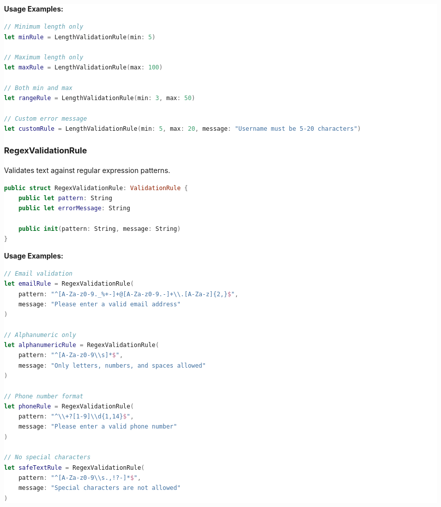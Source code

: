 **Usage Examples:**
```swift
// Minimum length only
let minRule = LengthValidationRule(min: 5)

// Maximum length only  
let maxRule = LengthValidationRule(max: 100)

// Both min and max
let rangeRule = LengthValidationRule(min: 3, max: 50)

// Custom error message
let customRule = LengthValidationRule(min: 5, max: 20, message: "Username must be 5-20 characters")
```

### RegexValidationRule

Validates text against regular expression patterns.

```swift
public struct RegexValidationRule: ValidationRule {
    public let pattern: String
    public let errorMessage: String
    
    public init(pattern: String, message: String)
}
```

**Usage Examples:**
```swift
// Email validation
let emailRule = RegexValidationRule(
    pattern: "^[A-Za-z0-9._%+-]+@[A-Za-z0-9.-]+\\.[A-Za-z]{2,}$",
    message: "Please enter a valid email address"
)

// Alphanumeric only
let alphanumericRule = RegexValidationRule(
    pattern: "^[A-Za-z0-9\\s]*$",
    message: "Only letters, numbers, and spaces allowed"
)

// Phone number format
let phoneRule = RegexValidationRule(
    pattern: "^\\+?[1-9]\\d{1,14}$",
    message: "Please enter a valid phone number"
)

// No special characters
let safeTextRule = RegexValidationRule(
    pattern: "^[A-Za-z0-9\\s.,!?-]*$",
    message: "Special characters are not allowed"
)
```
